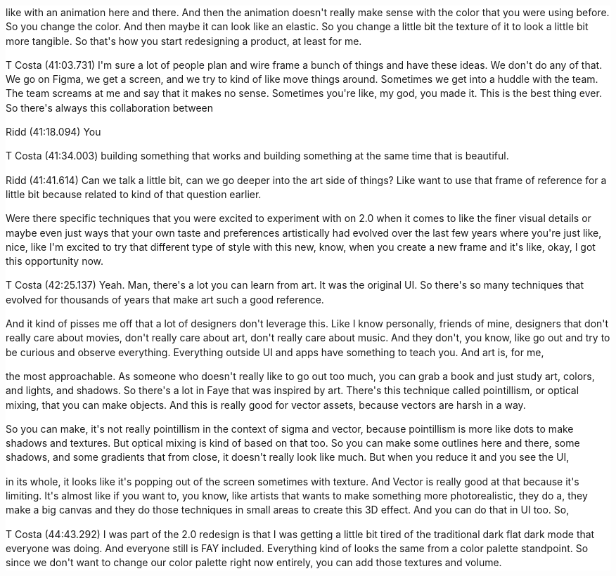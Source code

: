 like with an animation here and there. And then the animation doesn't really make sense with the color that you were using before. So you change the color. And then maybe it can look like an elastic. So you change a little bit the texture of it to look a little bit more tangible. So that's how you start redesigning a product, at least for me.

T Costa (41:03.731)
I'm sure a lot of people plan and wire frame a bunch of things and have these ideas. We don't do any of that. We go on Figma, we get a screen, and we try to kind of like move things around. Sometimes we get into a huddle with the team. The team screams at me and say that it makes no sense. Sometimes you're like, my god, you made it. This is the best thing ever. So there's always this collaboration between

Ridd (41:18.094)
You

T Costa (41:34.003)
building something that works and building something at the same time that is beautiful.

Ridd (41:41.614)
Can we talk a little bit, can we go deeper into the art side of things? Like want to use that frame of reference for a little bit because related to kind of that question earlier.

Were there specific techniques that you were excited to experiment with on 2.0 when it comes to like the finer visual details or maybe even just ways that your own taste and preferences artistically had evolved over the last few years where you're just like, nice, like I'm excited to try that different type of style with this new, know, when you create a new frame and it's like, okay, I got this opportunity now.

T Costa (42:25.137)
Yeah. Man, there's a lot you can learn from art. It was the original UI. So there's so many techniques that evolved for thousands of years that make art such a good reference.

And it kind of pisses me off that a lot of designers don't leverage this. Like I know personally, friends of mine, designers that don't really care about movies, don't really care about art, don't really care about music. And they don't, you know, like go out and try to be curious and observe everything. Everything outside UI and apps have something to teach you. And art is, for me,

the most approachable. As someone who doesn't really like to go out too much, you can grab a book and just study art, colors, and lights, and shadows. So there's a lot in Faye that was inspired by art. There's this technique called pointillism, or optical mixing, that you can make objects. And this is really good for vector assets, because vectors are harsh in a way.

So you can make, it's not really pointillism in the context of sigma and vector, because pointillism is more like dots to make shadows and textures. But optical mixing is kind of based on that too. So you can make some outlines here and there, some shadows, and some gradients that from close, it doesn't really look like much. But when you reduce it and you see the UI,

in its whole, it looks like it's popping out of the screen sometimes with texture. And Vector is really good at that because it's limiting. It's almost like if you want to, you know, like artists that wants to make something more photorealistic, they do a, they make a big canvas and they do those techniques in small areas to create this 3D effect. And you can do that in UI too. So,

T Costa (44:43.292)
I was part of the 2.0 redesign is that I was getting a little bit tired of the traditional dark flat dark mode that everyone was doing. And everyone still is FAY included. Everything kind of looks the same from a color palette standpoint. So since we don't want to change our color palette right now entirely, you can add those textures and volume.
